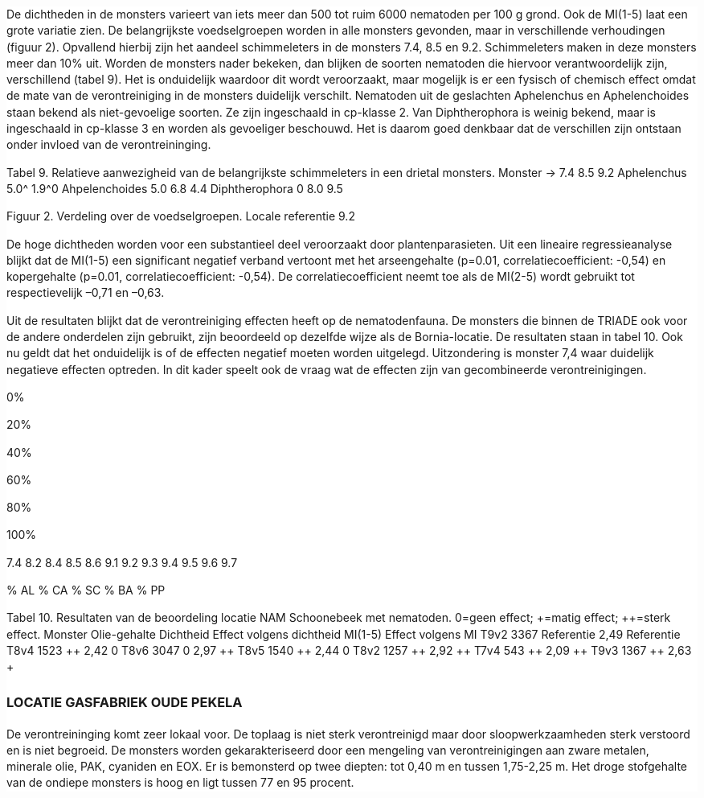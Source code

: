 De dichtheden in de monsters varieert van iets meer dan 500 tot ruim 6000 nematoden per 100 g grond. Ook de MI(1-5) laat een grote variatie zien. De belangrijkste voedselgroepen worden in alle monsters gevonden, maar in verschillende verhoudingen (figuur 2). Opvallend hierbij zijn het aandeel schimmeleters in de monsters 7.4, 8.5 en 9.2. Schimmeleters maken in deze monsters meer dan 10% uit. Worden de monsters nader bekeken, dan blijken de soorten nematoden die hiervoor verantwoordelijk zijn, verschillend (tabel 9). Het is onduidelijk waardoor dit wordt veroorzaakt, maar mogelijk is er een fysisch of chemisch effect omdat de mate van de verontreiniging in de monsters duidelijk verschilt. Nematoden uit de geslachten Aphelenchus en Aphelenchoides staan bekend als niet-gevoelige soorten. Ze zijn ingeschaald in cp-klasse 2. Van Diphtherophora is weinig bekend, maar is ingeschaald in cp-klasse 3 en worden als gevoeliger beschouwd. Het is daarom goed denkbaar dat de verschillen zijn ontstaan onder invloed van de verontreininging. 


Tabel 9. Relatieve aanwezigheid van de belangrijkste schimmeleters in een drietal monsters. Monster -> 7.4 8.5 9.2 Aphelenchus 5.0^ 1.9^0 Ahpelenchoides 5.0 6.8 4.4 Diphtherophora 0 8.0 9.5 

 Figuur 2. Verdeling over de voedselgroepen. Locale referentie 9.2 

De hoge dichtheden worden voor een substantieel deel veroorzaakt door plantenparasieten. Uit een lineaire regressieanalyse blijkt dat de MI(1-5) een significant negatief verband vertoont met het arseengehalte (p=0.01, correlatiecoefficient: -0,54) en kopergehalte (p=0.01, correlatiecoefficient: -0,54). De correlatiecoefficient neemt toe als de MI(2-5) wordt gebruikt tot respectievelijk –0,71 en –0,63. 

Uit de resultaten blijkt dat de verontreiniging effecten heeft op de nematodenfauna. De monsters die binnen de TRIADE ook voor de andere onderdelen zijn gebruikt, zijn beoordeeld op dezelfde wijze als de Bornia-locatie. De resultaten staan in tabel 10. Ook nu geldt dat het onduidelijk is of de effecten negatief moeten worden uitgelegd. Uitzondering is monster 7,4 waar duidelijk negatieve effecten optreden. In dit kader speelt ook de vraag wat de effecten zijn van gecombineerde verontreinigingen. 

 0% 

 20% 

 40% 

 60% 

 80% 

 100% 

 7.4 8.2 8.4 8.5 8.6 9.1 9.2 9.3 9.4 9.5 9.6 9.7 

 % AL % CA % SC % BA % PP 


Tabel 10. Resultaten van de beoordeling locatie NAM Schoonebeek met nematoden. 0=geen effect; +=matig effect; ++=sterk effect. Monster Olie-gehalte Dichtheid Effect volgens dichtheid MI(1-5) Effect volgens MI T9v2 3367 Referentie 2,49 Referentie T8v4 1523 ++ 2,42 0 T8v6 3047 0 2,97 ++ T8v5 1540 ++ 2,44 0 T8v2 1257 ++ 2,92 ++ T7v4 543 ++ 2,09 ++ T9v3 1367 ++ 2,63 + 


### LOCATIE GASFABRIEK OUDE PEKELA 

De verontreininging komt zeer lokaal voor. De toplaag is niet sterk verontreinigd maar door sloopwerkzaamheden sterk verstoord en is niet begroeid. De monsters worden gekarakteriseerd door een mengeling van verontreinigingen aan zware metalen, minerale olie, PAK, cyaniden en EOX. Er is bemonsterd op twee diepten: tot 0,40 m en tussen 1,75-2,25 m. Het droge stofgehalte van de ondiepe monsters is hoog en ligt tussen 77 en 95 procent. 
